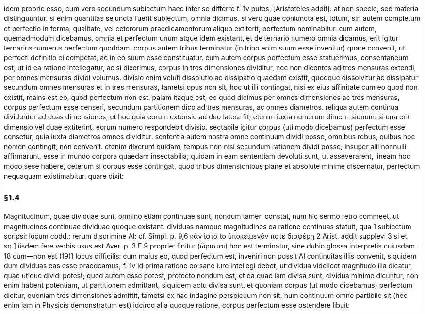 <pb n="3"/>
idem proprie esse, cum vero secundum subiectum haec inter se differre <note type="marginal">f. 1v</note>
putes, [Aristoteles addit]: at non specie, sed materia distinguuntur.
si enim quantitas seiuncta fuerit subiectum, omnia
dicimus, si vero quae coniuncta est, totum, sin autem completum
<lb n="5"/> et perfectio in forma, qualitate, vel ceterorum praedicamentorum
aliquo extiterit, perfectum nominabitur. cum autem, quemadmodum
dicebamus, omnia et perfectum unum atque idem existant,
et de ternario numero omnia dicamus, erit igitur ternarius numerus
perfectum quoddam. corpus autem tribus terminatur (in trino enim
<lb n="10"/> suum esse invenitur) quare convenit, ut perfecti definitio ei competat,
ac in eo suum esse constituatur. cum autem corpus perfectum
esse statuerimus, consentaneum est, ut id ea ratione intellegatur,
ac si dixerimus, corpus in tres dimensiones dividitur, nec
non dicentes ad tres mensuras extendi, per omnes mensuras dividi
<lb n="15"/> volumus. divisio enim veluti dissolutio ac dissipatio quaedam existit,
quodque dissolvitur ac dissipatur secundum omnes mensuras
et in tres mensuras, tametsi opus non sit, hoc ut illi contingat,
nisi ex eius affinitate cum eo quod non existit, mains est eo, quod
perfectum non est. palam itaque est, eo quod dicimus per omnes
<lb n="20"/> dimensiones ac tres mensuras, corpus perfectum esse censeri, secundum
partitionem dico ad tres mensuras, ac omnes diametros. reliqua
autem continua dividuntur ad duas dimensiones, et hoc quia
eorum extensio ad duo latera fit; etenim iuxta numerum dimen-
sionum: si una erit dimensio vel duae extiterint, eorum numero
<lb n="25"/> respondebit divisio. sectabile igitur corpus (uti modo dicebamus)
perfectum esse censetur, quia iuxta diametros omnes dividitur.
sententia autem nostra omne continuum dividi posse, omnibus rebus, quibus
hoc nomen contingit, non convenit. etenim dixerunt quidam, tempus
non nisi secundum rationem dividi posse; insuper alii nonnulli
<lb n="30"/> affirmarunt, esse in mundo corpora quaedam insectabilia; quidam
in eam sententiam devoluti sunt, ut asseverarent, lineam hoc modo
sese habere, ceterum si corpus esse contingat, quod tribus dimensionibus
plane et absolute minime discernatur, perfectum nequaquam
existimabitur. quare dixit:</p>
<lb n="35"/>  

### §1.4  

<p>Magnitudinum, quae dividuae sunt, omnino etiam
continuae sunt, nondum tamen constat, num hic sermo retro
commeet, ut magnitudines continuae dividuae quoque existant.
dividuas namque magnitudines ea ratione continuas statuit, qua
<note type="footnote">1 subiectum scripsi: locum codd.: rerum discrimine Al: cf. Simpl. p. 9,6 κἂν ἰατὰ to ὑποκείμενόν
ποτε διαφέρῃ 2 Arist. addit supplevi 3 si et sq.] iisdem fere verbis
usus est Aver. p. 3 E 9 proprie: finitur (ὥρισται) hoc est terminatur, sine dubio
glossa interpretis cuiusdam. 18 cum—non est (19)] locus difficilis: cum maius eo,
quod perfectum est, inveniri non possit Al</note>

<pb n="4"/>
continuitas illis convenit, siquidem dum dividuas eas esse praedcamus, <note type="marginal">f. 1v</note>
id prima ratione eo sane iure intellegi debet, ut dividua
videlicet magnitudo illa dicatur, quae utique dividi potest; quod
autem esse potest, profecto nondum est, et ea quae iam
<lb n="5"/> divisa sunt, dividua minime dicuntur, non enim habent potentiam,
ut partitionem admittant, siquidem actu divisa sunt. et quoniam
corpus (ut modo dicebamus) perfectum dicitur, quoniam tres dimensiones
admittit, tametsi ex hac indagine perspicuum non sit, num
continuum omne partibile sit (hoc enim iam in Physicis demonstratum
<lb n="10"/> est) idcirco alia quoque ratione, corpus perfectum esse
ostendere libuit:</p>  
